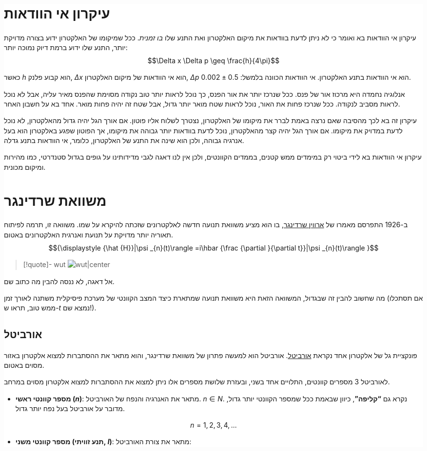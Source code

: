 # עיקרון אי הוודאות

עיקרון אי הוודאות בא ואומר כי לא ניתן לדעת בוודאות את מיקום האלקטרון ואת התנע שלו *בו זמנית*. ככל שמיקומו של האלקטרון ידוע בצורה מדויקת יותר, התנע שלו ידוע ברמת דיוק נמוכה יותר:
$$\Delta x \Delta p \geq \frac{h}{4\pi}$$

כאשר $h$ הוא קבוע פלנק, $\Delta x$ הוא אי הוודאות של מיקום האלקטרון, $\Delta p$ הוא אי הוודאות בתנע האלקטרון. אי הוודאות הכוונה בלמשל: $0.5 \pm 0.002$.

אנלוגיה נחמדה היא מרכוז אור של פנס. ככל שנרכז יותר את אור הפנס, כך נוכל לראות יותר טוב נקודה מסוימת שהפנס מאיר עליה, אבל לא נוכל לראות מסביב לנקודה. ככל שנרכז פחות את האור, נוכל לראות שטח מואר יותר גדול, אבל שטח זה יהיה פחות מואר. אחד בא על חשבון האחר.

עיקרון זה בא לכך מהסיבה שאם נרצה באמת לברר את מיקומו של האלקטרון, נצטרך לשלוח אליו פוטון. אם אורך הגל יהיה גדול מהאלקטרון, לא נוכל לדעת במדויק את מיקומו. אם אורך הגל יהיה קצר מהאלקטרון, נוכל לדעת בוודאות יותר גבוהה את מיקומו, אך הפוטון שפגע באלקטרון הוא בעל אנרגיה גבוהה, ולכן הוא שינה את התנע של האלקטרון, כלומר, אי הוודאות בתנע גדלה.

עיקרון אי הוודאות בא לידי ביטוי רק במימדים ממש קטנים, בממדים הקוונטים, ולכן אין לנו דאגה לגבי מדידותינו על גופים בגדול סטנדרטי, כמו מהירות ומיקום מכונית.

# משוואת שרדינגר

ב-1926 התפרסם מאמרו של [ארווין שרדינגר](https://he.wikipedia.org/wiki/%D7%90%D7%A8%D7%95%D7%95%D7%99%D7%9F_%D7%A9%D7%A8%D7%93%D7%99%D7%A0%D7%92%D7%A8), בו הוא מציע משוואת תנועה חדשה לאלקטרונים שזכתה להיקרא על שמו. משוואה זו, תרמה לפיתוח תאוריה יותר מדויקת על תנועת ואנרגית האלקטרונים באטום.
$${\displaystyle {\hat {H}}|\psi _{n}(t)\rangle =i\hbar {\frac {\partial }{\partial t}}|\psi _{n}(t)\rangle }$$

> [!quote]- wut
> ![wut|center](https://wompampsupport.azureedge.net/fetchimage?siteId=7575&v=2&jpgQuality=100&width=700&url=https%3A%2F%2Fi.kym-cdn.com%2Fphotos%2Fimages%2Fnewsfeed%2F000%2F173%2F576%2FWat8.jpg%3F1315930535)

אל דאגה, לא ננסה להבין מה כתוב שם.

מה שחשוב להבין זה שבגדול, המשוואה הזאת היא משוואת תנועה שמתארת כיצד המצב הקוונטי של מערכת פיסיקלית משתנה לאורך זמן (אם תסתכלו ממש טוב, תראו ש-$t$ נמצא שם!).

## אורביטל

פונקציית גל של אלקטרון אחד נקראת [אורביטל](GCH1_006%20אלקטרונים%20באטום.md). אורביטל הוא למעשה פתרון של משוואת שרדינגר, והוא מתאר את ההסתברות למצוא אלקטרון באזור מסוים באטום. 

לאורביטל 3 מספרים קוונטים, התלויים אחד בשני, ובעזרת שלושת מספרים אלו ניתן למצוא את ההסתברות למצוא אלקטרון מסוים במרחב.

- **מספר קוונטי ראשי ($n$)**: מתאר את האנרגיה והנפח של האורביטל. $n\in N$. נקרא גם **“קליפה”**, כיוון שבאמת ככל שמספר הקוונטי יותר גדול, מדובר על אורביטל בעל נפח יותר גדול.

$$
n=1, 2, 3, 4, ...
$$
- **מספר קוונטי משני (תנע זוויתי, $l$)**: מתאר את צורת האורביטל:
    